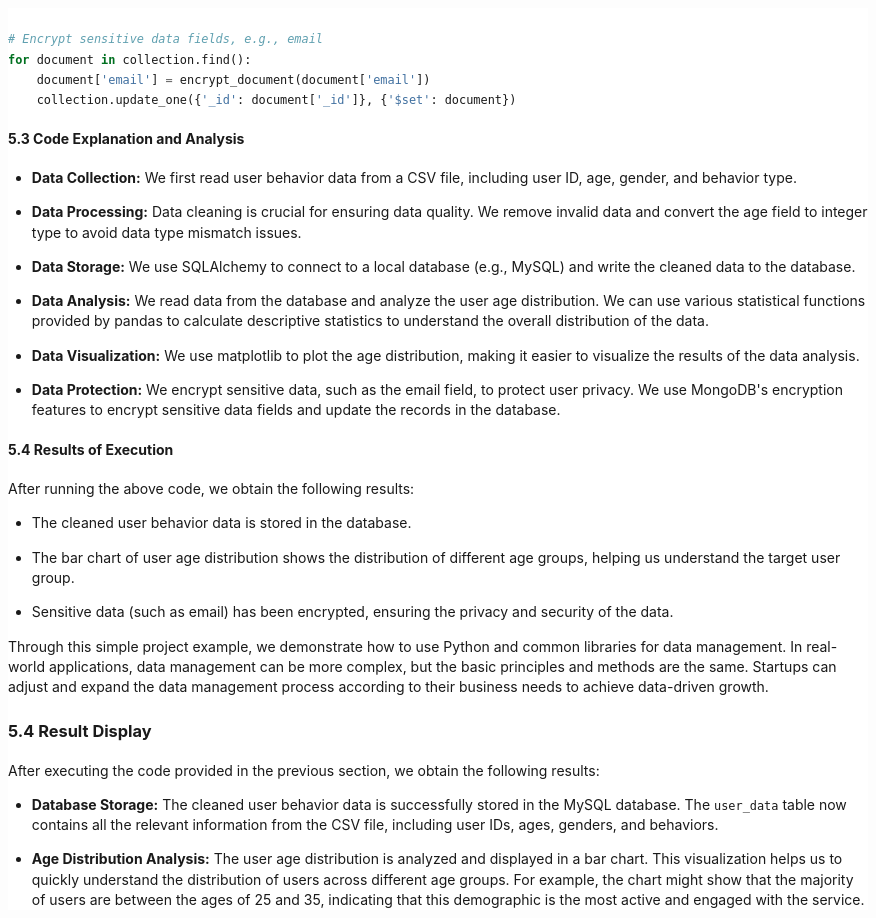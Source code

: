 ```python

# Encrypt sensitive data fields, e.g., email
for document in collection.find():
    document['email'] = encrypt_document(document['email'])
    collection.update_one({'_id': document['_id']}, {'$set': document})
```

#### 5.3 Code Explanation and Analysis

- **Data Collection:** We first read user behavior data from a CSV file, including user ID, age, gender, and behavior type.

- **Data Processing:** Data cleaning is crucial for ensuring data quality. We remove invalid data and convert the age field to integer type to avoid data type mismatch issues.

- **Data Storage:** We use SQLAlchemy to connect to a local database (e.g., MySQL) and write the cleaned data to the database.

- **Data Analysis:** We read data from the database and analyze the user age distribution. We can use various statistical functions provided by pandas to calculate descriptive statistics to understand the overall distribution of the data.

- **Data Visualization:** We use matplotlib to plot the age distribution, making it easier to visualize the results of the data analysis.

- **Data Protection:** We encrypt sensitive data, such as the email field, to protect user privacy. We use MongoDB's encryption features to encrypt sensitive data fields and update the records in the database.

#### 5.4 Results of Execution

After running the above code, we obtain the following results:

- The cleaned user behavior data is stored in the database.

- The bar chart of user age distribution shows the distribution of different age groups, helping us understand the target user group.

- Sensitive data (such as email) has been encrypted, ensuring the privacy and security of the data.

Through this simple project example, we demonstrate how to use Python and common libraries for data management. In real-world applications, data management can be more complex, but the basic principles and methods are the same. Startups can adjust and expand the data management process according to their business needs to achieve data-driven growth.

### 5.4 Result Display

After executing the code provided in the previous section, we obtain the following results:

- **Database Storage:** The cleaned user behavior data is successfully stored in the MySQL database. The `user_data` table now contains all the relevant information from the CSV file, including user IDs, ages, genders, and behaviors.

- **Age Distribution Analysis:** The user age distribution is analyzed and displayed in a bar chart. This visualization helps us to quickly understand the distribution of users across different age groups. For example, the chart might show that the majority of users are between the ages of 25 and 35, indicating that this demographic is the most active and engaged with the service.
